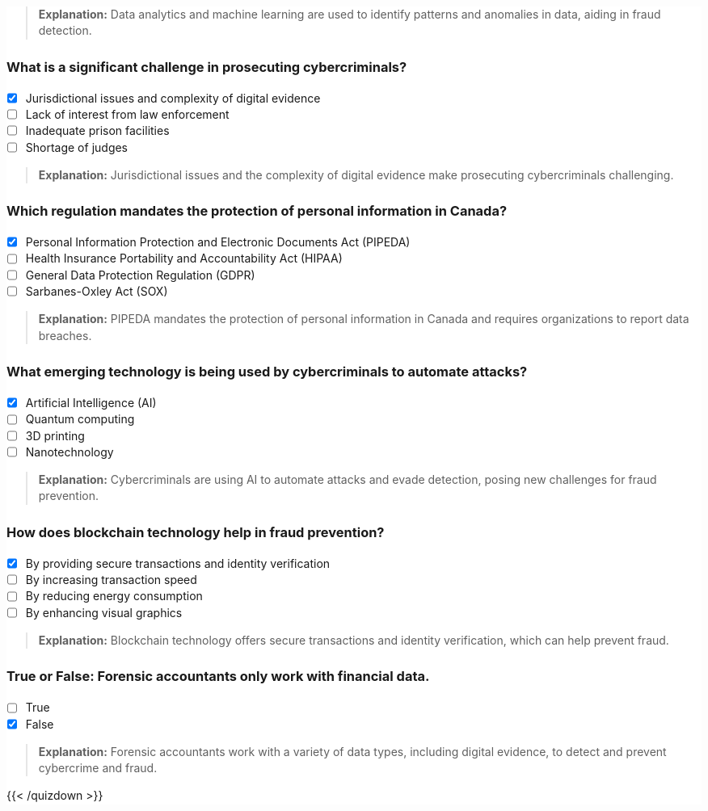 > **Explanation:** Data analytics and machine learning are used to identify patterns and anomalies in data, aiding in fraud detection.

### What is a significant challenge in prosecuting cybercriminals?

- [x] Jurisdictional issues and complexity of digital evidence
- [ ] Lack of interest from law enforcement
- [ ] Inadequate prison facilities
- [ ] Shortage of judges

> **Explanation:** Jurisdictional issues and the complexity of digital evidence make prosecuting cybercriminals challenging.

### Which regulation mandates the protection of personal information in Canada?

- [x] Personal Information Protection and Electronic Documents Act (PIPEDA)
- [ ] Health Insurance Portability and Accountability Act (HIPAA)
- [ ] General Data Protection Regulation (GDPR)
- [ ] Sarbanes-Oxley Act (SOX)

> **Explanation:** PIPEDA mandates the protection of personal information in Canada and requires organizations to report data breaches.

### What emerging technology is being used by cybercriminals to automate attacks?

- [x] Artificial Intelligence (AI)
- [ ] Quantum computing
- [ ] 3D printing
- [ ] Nanotechnology

> **Explanation:** Cybercriminals are using AI to automate attacks and evade detection, posing new challenges for fraud prevention.

### How does blockchain technology help in fraud prevention?

- [x] By providing secure transactions and identity verification
- [ ] By increasing transaction speed
- [ ] By reducing energy consumption
- [ ] By enhancing visual graphics

> **Explanation:** Blockchain technology offers secure transactions and identity verification, which can help prevent fraud.

### True or False: Forensic accountants only work with financial data.

- [ ] True
- [x] False

> **Explanation:** Forensic accountants work with a variety of data types, including digital evidence, to detect and prevent cybercrime and fraud.

{{< /quizdown >}}
